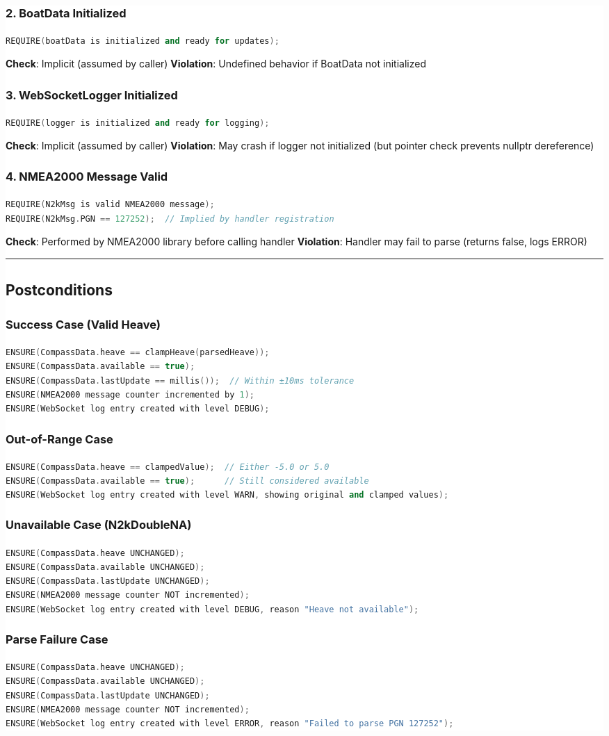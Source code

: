 ### 2. BoatData Initialized
```cpp
REQUIRE(boatData is initialized and ready for updates);
```
**Check**: Implicit (assumed by caller)
**Violation**: Undefined behavior if BoatData not initialized

### 3. WebSocketLogger Initialized
```cpp
REQUIRE(logger is initialized and ready for logging);
```
**Check**: Implicit (assumed by caller)
**Violation**: May crash if logger not initialized (but pointer check prevents nullptr dereference)

### 4. NMEA2000 Message Valid
```cpp
REQUIRE(N2kMsg is valid NMEA2000 message);
REQUIRE(N2kMsg.PGN == 127252);  // Implied by handler registration
```
**Check**: Performed by NMEA2000 library before calling handler
**Violation**: Handler may fail to parse (returns false, logs ERROR)

---

## Postconditions

### Success Case (Valid Heave)
```cpp
ENSURE(CompassData.heave == clampHeave(parsedHeave));
ENSURE(CompassData.available == true);
ENSURE(CompassData.lastUpdate == millis());  // Within ±10ms tolerance
ENSURE(NMEA2000 message counter incremented by 1);
ENSURE(WebSocket log entry created with level DEBUG);
```

### Out-of-Range Case
```cpp
ENSURE(CompassData.heave == clampedValue);  // Either -5.0 or 5.0
ENSURE(CompassData.available == true);      // Still considered available
ENSURE(WebSocket log entry created with level WARN, showing original and clamped values);
```

### Unavailable Case (N2kDoubleNA)
```cpp
ENSURE(CompassData.heave UNCHANGED);
ENSURE(CompassData.available UNCHANGED);
ENSURE(CompassData.lastUpdate UNCHANGED);
ENSURE(NMEA2000 message counter NOT incremented);
ENSURE(WebSocket log entry created with level DEBUG, reason "Heave not available");
```

### Parse Failure Case
```cpp
ENSURE(CompassData.heave UNCHANGED);
ENSURE(CompassData.available UNCHANGED);
ENSURE(CompassData.lastUpdate UNCHANGED);
ENSURE(NMEA2000 message counter NOT incremented);
ENSURE(WebSocket log entry created with level ERROR, reason "Failed to parse PGN 127252");
```
